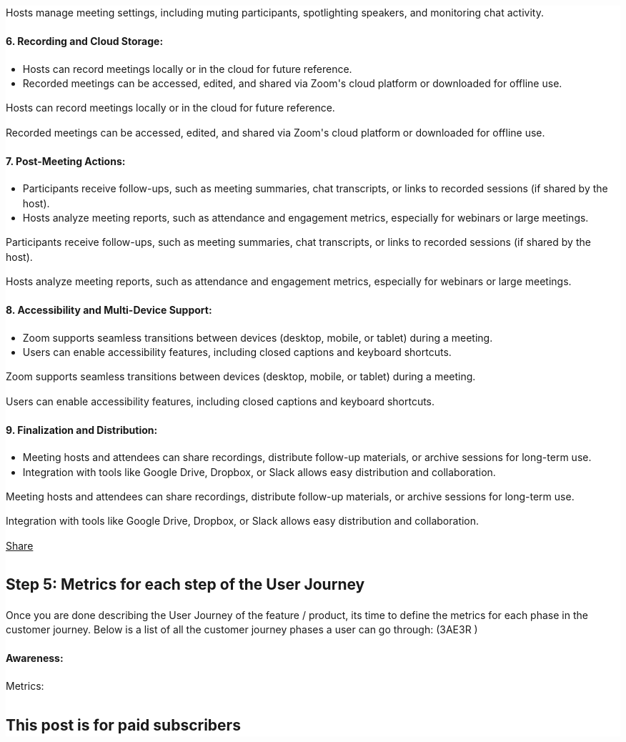 Hosts manage meeting settings, including muting participants, spotlighting speakers, and monitoring chat activity.

#### 6. Recording and Cloud Storage:

* Hosts can record meetings locally or in the cloud for future reference.
* Recorded meetings can be accessed, edited, and shared via Zoom's cloud platform or downloaded for offline use.

Hosts can record meetings locally or in the cloud for future reference.

Recorded meetings can be accessed, edited, and shared via Zoom's cloud platform or downloaded for offline use.

#### 7. Post-Meeting Actions:

* Participants receive follow-ups, such as meeting summaries, chat transcripts, or links to recorded sessions (if shared by the host).
* Hosts analyze meeting reports, such as attendance and engagement metrics, especially for webinars or large meetings.

Participants receive follow-ups, such as meeting summaries, chat transcripts, or links to recorded sessions (if shared by the host).

Hosts analyze meeting reports, such as attendance and engagement metrics, especially for webinars or large meetings.

#### 8. Accessibility and Multi-Device Support:

* Zoom supports seamless transitions between devices (desktop, mobile, or tablet) during a meeting.
* Users can enable accessibility features, including closed captions and keyboard shortcuts.

Zoom supports seamless transitions between devices (desktop, mobile, or tablet) during a meeting.

Users can enable accessibility features, including closed captions and keyboard shortcuts.

#### 9. Finalization and Distribution:

* Meeting hosts and attendees can share recordings, distribute follow-up materials, or archive sessions for long-term use.
* Integration with tools like Google Drive, Dropbox, or Slack allows easy distribution and collaboration.

Meeting hosts and attendees can share recordings, distribute follow-up materials, or archive sessions for long-term use.

Integration with tools like Google Drive, Dropbox, or Slack allows easy distribution and collaboration.

[Share](https://www.mypminterview.com/p/how-would-you-measure-the-success-of-zoom?utm_source=substack&utm_medium=email&utm_content=share&action=share)

## Step 5: Metrics for each step of the User Journey

Once you are done describing the User Journey of the feature / product, its time to define the metrics for each phase in the customer journey. Below is a list of all the customer journey phases a user can go through: (3AE3R )

#### Awareness:

Metrics:

## This post is for paid subscribers


